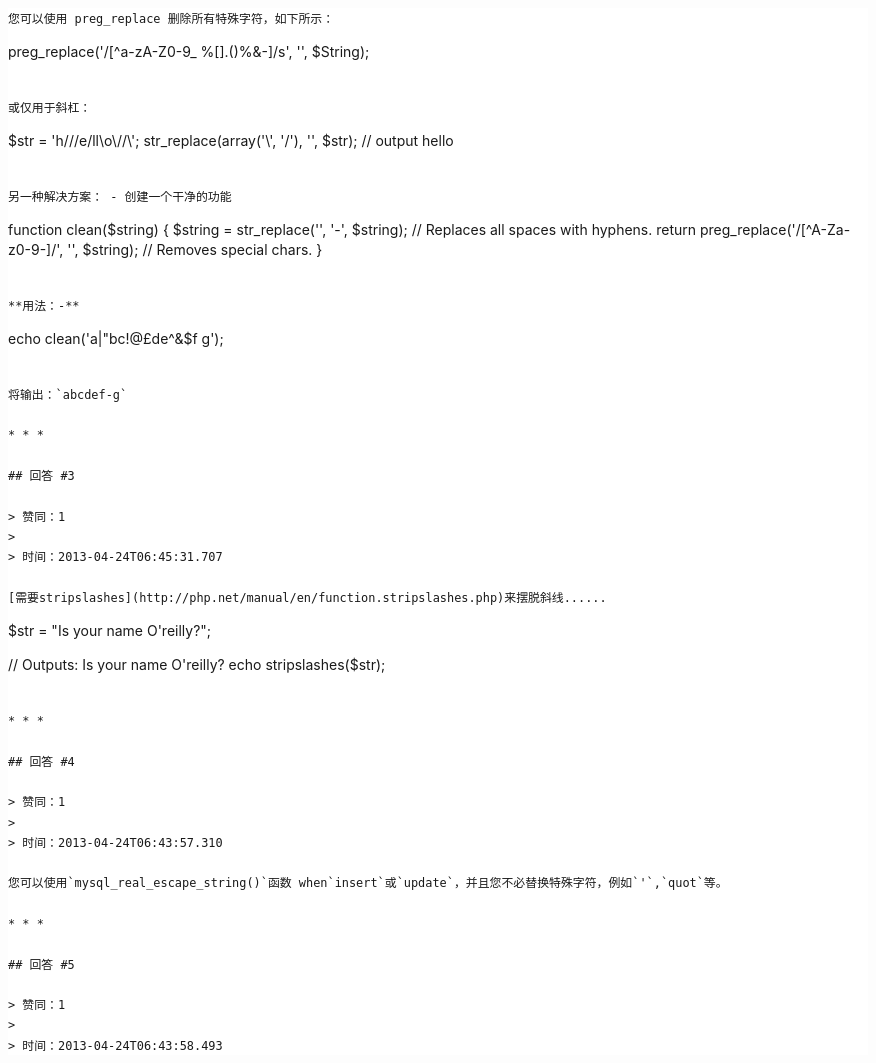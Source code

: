 ```
您可以使用 preg_replace 删除所有特殊字符，如下所示：

```
 preg_replace('/[^a-zA-Z0-9_ %\[\]\.\(\)%&-]/s', '', $String); 
```

或仅用于斜杠：

```
$str = 'h///e/ll\\o\\//\\';
str_replace(array('\\', '/'), '', $str); // output hello 
```

另一种解决方案： - 创建一个干净的功能

```
 function clean($string) {
        $string = str_replace('', '-', $string); // Replaces all spaces with hyphens.
        return preg_replace('/[^A-Za-z0-9\-]/', '', $string); // Removes special chars.
     } 
```

**用法：-**

```
echo clean('a|"bc!@£de^&$f g'); 
```

将输出：`abcdef-g`

* * *

## 回答 #3

> 赞同：1
> 
> 时间：2013-04-24T06:45:31.707

[需要stripslashes](http://php.net/manual/en/function.stripslashes.php)来摆脱斜线......

```
$str = "Is your name O\'reilly?";

// Outputs: Is your name O'reilly?
echo stripslashes($str); 
```

* * *

## 回答 #4

> 赞同：1
> 
> 时间：2013-04-24T06:43:57.310

您可以使用`mysql_real_escape_string()`函数 when`insert`或`update`，并且您不必替换特殊字符，例如`'`,`quot`等。

* * *

## 回答 #5

> 赞同：1
> 
> 时间：2013-04-24T06:43:58.493

```